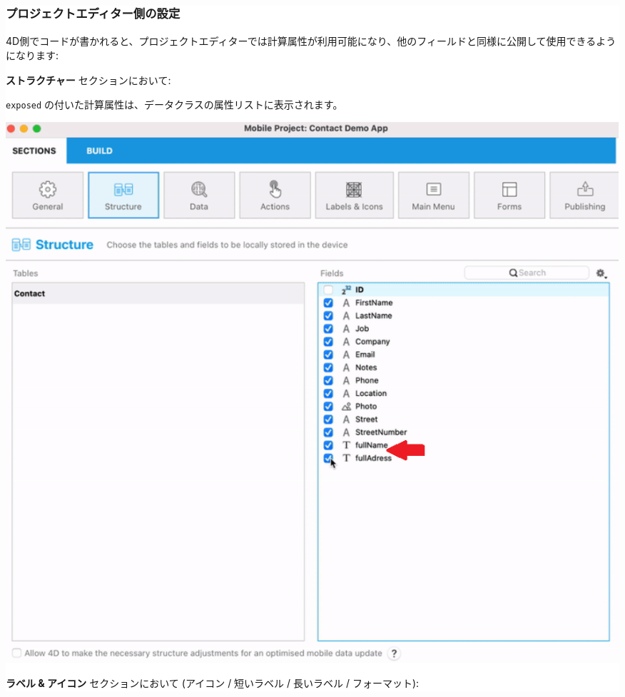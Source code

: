 ### プロジェクトエディター側の設定

4D側でコードが書かれると、プロジェクトエディターでは計算属性が利用可能になり、他のフィールドと同様に公開して使用できるようになります:


**ストラクチャー** セクションにおいて:

`exposed` の付いた計算属性は、データクラスの属性リストに表示されます。

![ストラクチャーセクション](img/Structure.png)

**ラベル & アイコン** セクションにおいて (アイコン / 短いラベル / 長いラベル / フォーマット):
